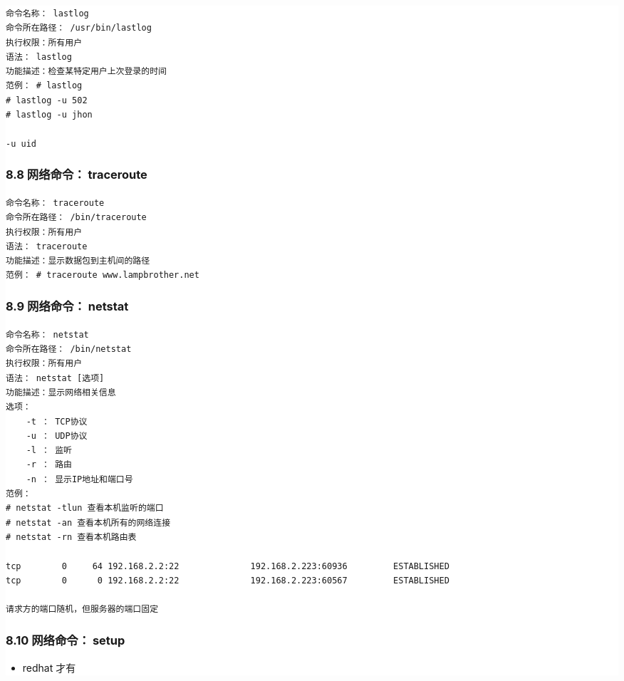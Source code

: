 ```
命令名称： lastlog
命令所在路径： /usr/bin/lastlog
执行权限：所有用户
语法： lastlog
功能描述：检查某特定用户上次登录的时间
范例： # lastlog
# lastlog -u 502
# lastlog -u jhon

-u uid
```

### 8.8 网络命令： traceroute

```
命令名称： traceroute
命令所在路径： /bin/traceroute
执行权限：所有用户
语法： traceroute
功能描述：显示数据包到主机间的路径
范例： # traceroute www.lampbrother.net
```

### 8.9 网络命令： netstat

```
命令名称： netstat
命令所在路径： /bin/netstat
执行权限：所有用户
语法： netstat [选项]
功能描述：显示网络相关信息
选项：
    -t ： TCP协议
    -u ： UDP协议
    -l ： 监听
    -r ： 路由
    -n ： 显示IP地址和端口号
范例：
# netstat -tlun 查看本机监听的端口
# netstat -an 查看本机所有的网络连接
# netstat -rn 查看本机路由表    

tcp        0     64 192.168.2.2:22              192.168.2.223:60936         ESTABLISHED 
tcp        0      0 192.168.2.2:22              192.168.2.223:60567         ESTABLISHED 

请求方的端口随机，但服务器的端口固定
```

### 8.10 网络命令： setup

- redhat 才有
